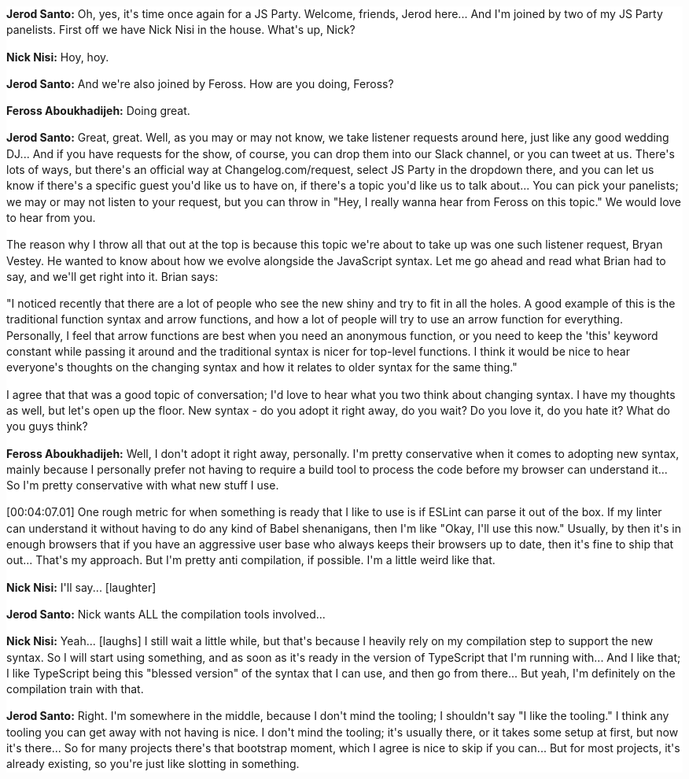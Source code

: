 **Jerod Santo:** Oh, yes, it's time once again for a JS Party. Welcome, friends, Jerod here... And I'm joined by two of my JS Party panelists. First off we have Nick Nisi in the house. What's up, Nick?

**Nick Nisi:** Hoy, hoy.

**Jerod Santo:** And we're also joined by Feross. How are you doing, Feross?

**Feross Aboukhadijeh:** Doing great.

**Jerod Santo:** Great, great. Well, as you may or may not know, we take listener requests around here, just like any good wedding DJ... And if you have requests for the show, of course, you can drop them into our Slack channel, or you can tweet at us. There's lots of ways, but there's an official way at Changelog.com/request, select JS Party in the dropdown there, and you can let us know if there's a specific guest you'd like us to have on, if there's a topic you'd like us to talk about... You can pick your panelists; we may or may not listen to your request, but you can throw in "Hey, I really wanna hear from Feross on this topic." We would love to hear from you.

The reason why I throw all that out at the top is because this topic we're about to take up was one such listener request, Bryan Vestey. He wanted to know about how we evolve alongside the JavaScript syntax. Let me go ahead and read what Brian had to say, and we'll get right into it. Brian says:

"I noticed recently that there are a lot of people who see the new shiny and try to fit in all the holes. A good example of this is the traditional function syntax and arrow functions, and how a lot of people will try to use an arrow function for everything. Personally, I feel that arrow functions are best when you need an anonymous function, or you need to keep the 'this' keyword constant while passing it around and the traditional syntax is nicer for top-level functions. I think it would be nice to hear everyone's thoughts on the changing syntax and how it relates to older syntax for the same thing."

I agree that that was a good topic of conversation; I'd love to hear what you two think about changing syntax. I have my thoughts as well, but let's open up the floor. New syntax - do you adopt it right away, do you wait? Do you love it, do you hate it? What do you guys think?

**Feross Aboukhadijeh:** Well, I don't adopt it right away, personally. I'm pretty conservative when it comes to adopting new syntax, mainly because I personally prefer not having to require a build tool to process the code before my browser can understand it... So I'm pretty conservative with what new stuff I use.

\[00:04:07.01\] One rough metric for when something is ready that I like to use is if ESLint can parse it out of the box. If my linter can understand it without having to do any kind of Babel shenanigans, then I'm like "Okay, I'll use this now." Usually, by then it's in enough browsers that if you have an aggressive user base who always keeps their browsers up to date, then it's fine to ship that out... That's my approach. But I'm pretty anti compilation, if possible. I'm a little weird like that.

**Nick Nisi:** I'll say... \[laughter\]

**Jerod Santo:** Nick wants ALL the compilation tools involved...

**Nick Nisi:** Yeah... \[laughs\] I still wait a little while, but that's because I heavily rely on my compilation step to support the new syntax. So I will start using something, and as soon as it's ready in the version of TypeScript that I'm running with... And I like that; I like TypeScript being this "blessed version" of the syntax that I can use, and then go from there... But yeah, I'm definitely on the compilation train with that.

**Jerod Santo:** Right. I'm somewhere in the middle, because I don't mind the tooling; I shouldn't say "I like the tooling." I think any tooling you can get away with not having is nice. I don't mind the tooling; it's usually there, or it takes some setup at first, but now it's there... So for many projects there's that bootstrap moment, which I agree is nice to skip if you can... But for most projects, it's already existing, so you're just like slotting in something.
